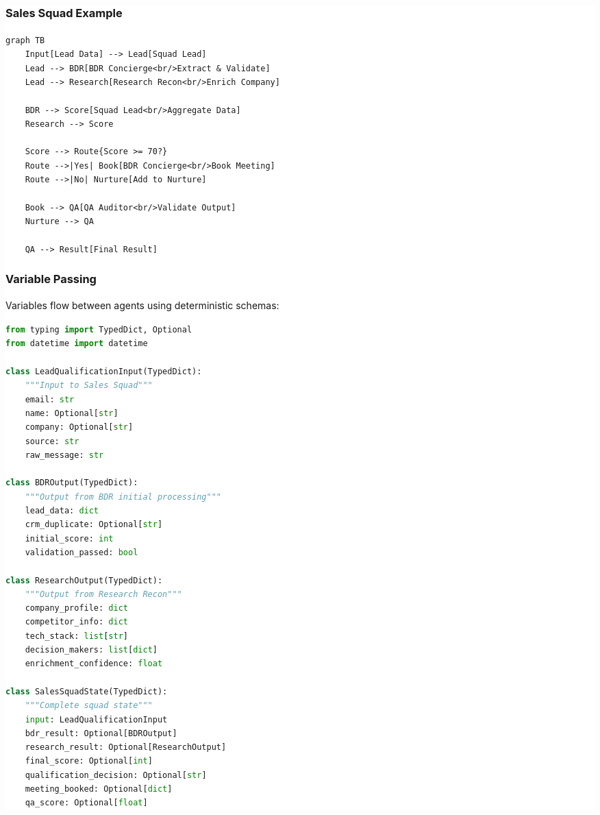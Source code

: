 ### Sales Squad Example

```mermaid
graph TB
    Input[Lead Data] --> Lead[Squad Lead]
    Lead --> BDR[BDR Concierge<br/>Extract & Validate]
    Lead --> Research[Research Recon<br/>Enrich Company]
    
    BDR --> Score[Squad Lead<br/>Aggregate Data]
    Research --> Score
    
    Score --> Route{Score >= 70?}
    Route -->|Yes| Book[BDR Concierge<br/>Book Meeting]
    Route -->|No| Nurture[Add to Nurture]
    
    Book --> QA[QA Auditor<br/>Validate Output]
    Nurture --> QA
    
    QA --> Result[Final Result]
```

### Variable Passing

Variables flow between agents using deterministic schemas:

```python
from typing import TypedDict, Optional
from datetime import datetime

class LeadQualificationInput(TypedDict):
    """Input to Sales Squad"""
    email: str
    name: Optional[str]
    company: Optional[str]
    source: str
    raw_message: str

class BDROutput(TypedDict):
    """Output from BDR initial processing"""
    lead_data: dict
    crm_duplicate: Optional[str]
    initial_score: int
    validation_passed: bool

class ResearchOutput(TypedDict):
    """Output from Research Recon"""
    company_profile: dict
    competitor_info: dict
    tech_stack: list[str]
    decision_makers: list[dict]
    enrichment_confidence: float

class SalesSquadState(TypedDict):
    """Complete squad state"""
    input: LeadQualificationInput
    bdr_result: Optional[BDROutput]
    research_result: Optional[ResearchOutput]
    final_score: Optional[int]
    qualification_decision: Optional[str]
    meeting_booked: Optional[dict]
    qa_score: Optional[float]
```
